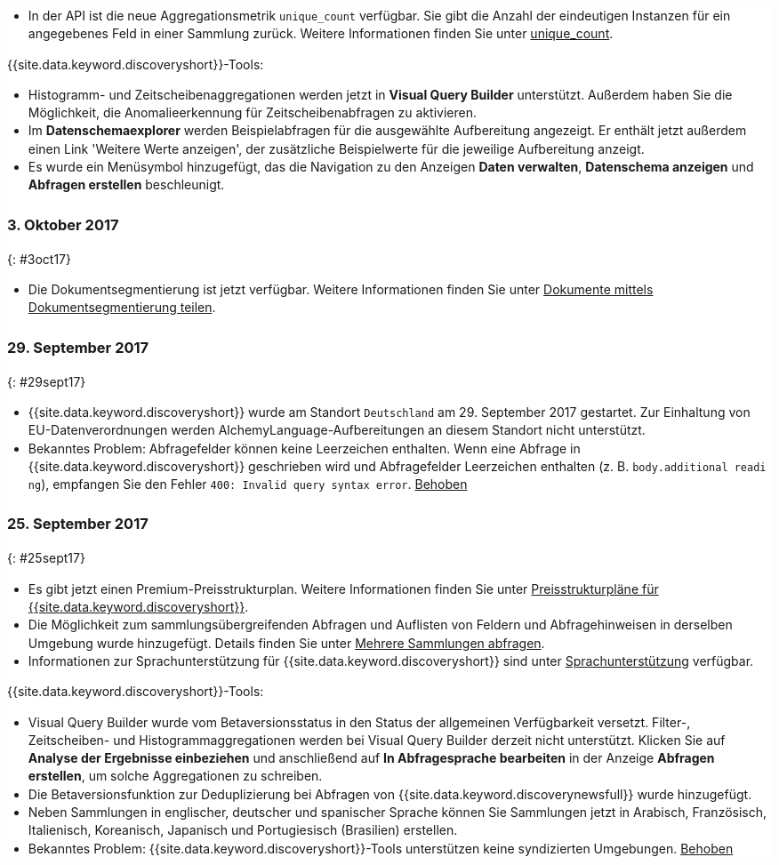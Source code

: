 - In der API ist die neue Aggregationsmetrik `unique_count` verfügbar. Sie gibt die Anzahl der eindeutigen Instanzen für ein angegebenes Feld in einer Sammlung zurück. Weitere Informationen finden Sie unter [unique_count](/docs/services/discovery?topic=discovery-query-aggregations#unique_count).

{{site.data.keyword.discoveryshort}}-Tools:

- Histogramm- und Zeitscheibenaggregationen werden jetzt in **Visual Query Builder** unterstützt. Außerdem haben Sie die Möglichkeit, die Anomalieerkennung für Zeitscheibenabfragen zu aktivieren.
- Im **Datenschemaexplorer** werden Beispielabfragen für die ausgewählte Aufbereitung angezeigt. Er enthält jetzt außerdem einen Link 'Weitere Werte anzeigen', der zusätzliche Beispielwerte für die jeweilige Aufbereitung anzeigt.
- Es wurde ein Menüsymbol hinzugefügt, das die Navigation zu den Anzeigen **Daten verwalten**, **Datenschema anzeigen** und **Abfragen erstellen** beschleunigt.

### 3. Oktober 2017
{: #3oct17}

- Die Dokumentsegmentierung ist jetzt verfügbar. Weitere Informationen finden Sie unter [Dokumente mittels Dokumentsegmentierung teilen](/docs/services/discovery?topic=discovery-configservice#doc-segmentation).

### 29. September 2017
{: #29sept17}

- {{site.data.keyword.discoveryshort}} wurde am Standort `Deutschland` am 29. September 2017 gestartet. Zur Einhaltung von EU-Datenverordnungen werden AlchemyLanguage-Aufbereitungen an diesem Standort nicht unterstützt.
- Bekanntes Problem: Abfragefelder können keine Leerzeichen enthalten.  Wenn eine Abfrage in {{site.data.keyword.discoveryshort}} geschrieben wird und Abfragefelder Leerzeichen enthalten (z. B. `body.additional reading`), empfangen Sie den Fehler `400: Invalid query syntax error`. [Behoben](/docs/services/discovery?topic=discovery-release-notes#8nov17)

### 25. September 2017
{: #25sept17}

- Es gibt jetzt einen Premium-Preisstrukturplan. Weitere Informationen finden Sie unter [Preisstrukturpläne für {{site.data.keyword.discoveryshort}}](/docs/services/discovery?topic=discovery-discovery-pricing-plans#discovery-pricing-plans).
- Die Möglichkeit zum sammlungsübergreifenden Abfragen und Auflisten von Feldern und Abfragehinweisen in derselben Umgebung wurde hinzugefügt. Details finden Sie unter [Mehrere Sammlungen abfragen](/docs/services/discovery?topic=discovery-query-concepts#multiple-collections).
- Informationen zur Sprachunterstützung für {{site.data.keyword.discoveryshort}} sind unter [Sprachunterstützung](/docs/services/discovery?topic=discovery-language-support#language-support) verfügbar.

{{site.data.keyword.discoveryshort}}-Tools:
- Visual Query Builder wurde vom Betaversionsstatus in den Status der allgemeinen Verfügbarkeit versetzt. Filter-, Zeitscheiben- und Histogrammaggregationen werden bei Visual Query Builder derzeit nicht unterstützt. Klicken Sie auf **Analyse der Ergebnisse einbeziehen** und anschließend auf **In Abfragesprache bearbeiten** in der Anzeige **Abfragen erstellen**, um solche Aggregationen zu schreiben.
- Die Betaversionsfunktion zur Deduplizierung bei Abfragen von {{site.data.keyword.discoverynewsfull}} wurde hinzugefügt.
- Neben Sammlungen in englischer, deutscher und spanischer Sprache können Sie Sammlungen jetzt in Arabisch, Französisch, Italienisch, Koreanisch, Japanisch und Portugiesisch (Brasilien) erstellen.
- Bekanntes Problem: {{site.data.keyword.discoveryshort}}-Tools unterstützen keine syndizierten Umgebungen. [Behoben](/docs/services/discovery?topic=discovery-release-notes#15nov17)
